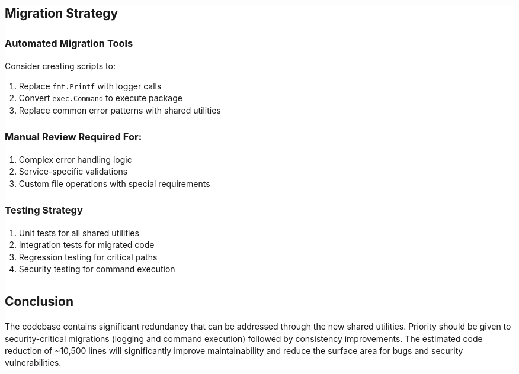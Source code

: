 ## Migration Strategy

### Automated Migration Tools
Consider creating scripts to:
1. Replace `fmt.Printf` with logger calls
2. Convert `exec.Command` to execute package
3. Replace common error patterns with shared utilities

### Manual Review Required For:
1. Complex error handling logic
2. Service-specific validations
3. Custom file operations with special requirements

### Testing Strategy
1. Unit tests for all shared utilities
2. Integration tests for migrated code
3. Regression testing for critical paths
4. Security testing for command execution

## Conclusion

The codebase contains significant redundancy that can be addressed through the new shared utilities. Priority should be given to security-critical migrations (logging and command execution) followed by consistency improvements. The estimated code reduction of ~10,500 lines will significantly improve maintainability and reduce the surface area for bugs and security vulnerabilities.